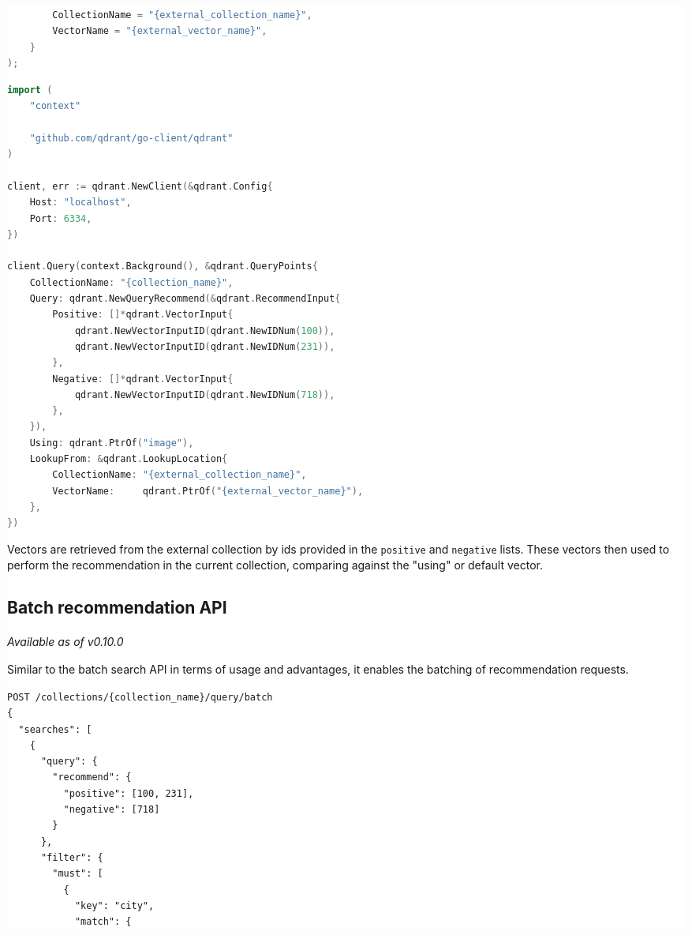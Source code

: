 ```csharp
		CollectionName = "{external_collection_name}",
		VectorName = "{external_vector_name}",
	}
);
```

```go
import (
	"context"

	"github.com/qdrant/go-client/qdrant"
)

client, err := qdrant.NewClient(&qdrant.Config{
	Host: "localhost",
	Port: 6334,
})

client.Query(context.Background(), &qdrant.QueryPoints{
	CollectionName: "{collection_name}",
	Query: qdrant.NewQueryRecommend(&qdrant.RecommendInput{
		Positive: []*qdrant.VectorInput{
			qdrant.NewVectorInputID(qdrant.NewIDNum(100)),
			qdrant.NewVectorInputID(qdrant.NewIDNum(231)),
		},
		Negative: []*qdrant.VectorInput{
			qdrant.NewVectorInputID(qdrant.NewIDNum(718)),
		},
	}),
	Using: qdrant.PtrOf("image"),
	LookupFrom: &qdrant.LookupLocation{
		CollectionName: "{external_collection_name}",
		VectorName:     qdrant.PtrOf("{external_vector_name}"),
	},
})
```

Vectors are retrieved from the external collection by ids provided in the `positive` and `negative` lists. 
These vectors then used to perform the recommendation in the current collection, comparing against the "using" or default vector.


## Batch recommendation API

*Available as of v0.10.0*

Similar to the batch search API in terms of usage and advantages, it enables the batching of recommendation requests.

```http
POST /collections/{collection_name}/query/batch
{
  "searches": [
    {
      "query": {
        "recommend": {
          "positive": [100, 231],
          "negative": [718]
        }
      },
      "filter": {
        "must": [
          {
            "key": "city",
            "match": {
```